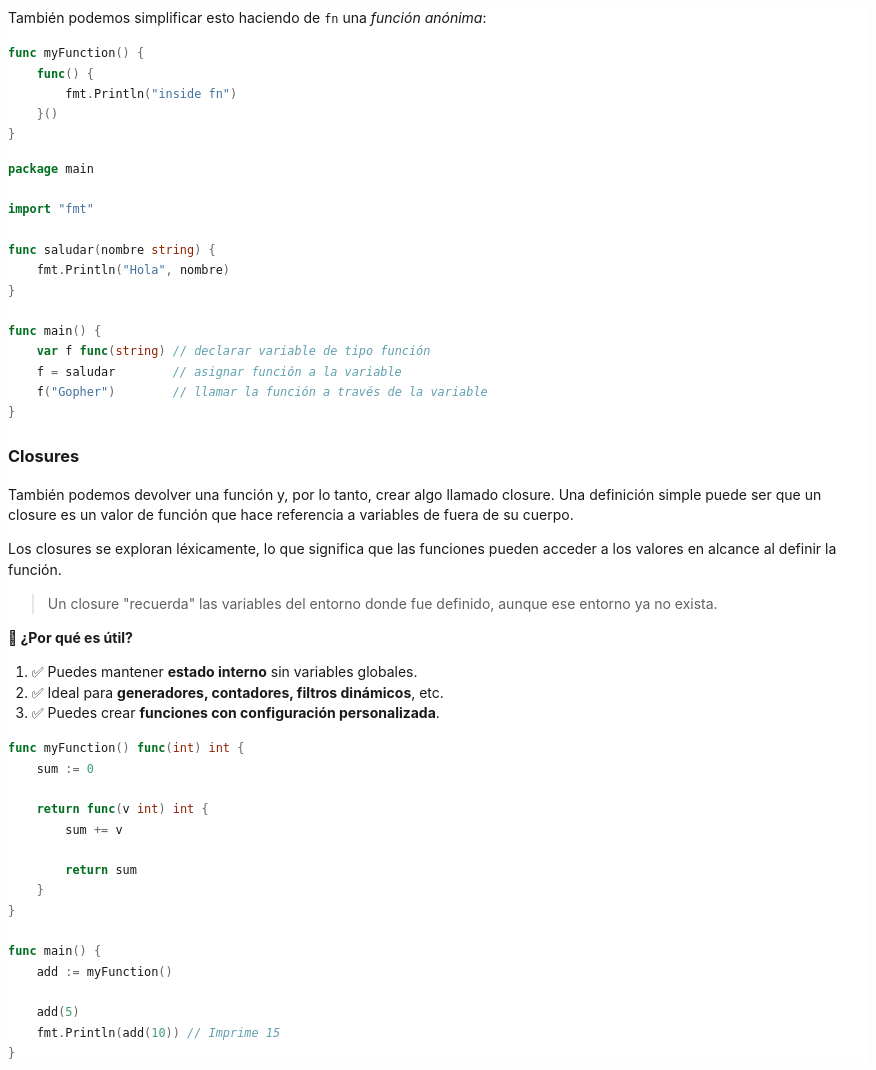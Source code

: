 También podemos simplificar esto haciendo de `fn` una _función anónima_:

```go
func myFunction() {
    func() {
        fmt.Println("inside fn")
    }()
}
```

```go
package main

import "fmt"

func saludar(nombre string) {
    fmt.Println("Hola", nombre)
}

func main() {
    var f func(string) // declarar variable de tipo función
    f = saludar        // asignar función a la variable
    f("Gopher")        // llamar la función a través de la variable
}
```

### **Closures**

También podemos devolver una función y, por lo tanto, crear algo llamado closure. Una definición simple puede ser que un closure es un valor de función que hace referencia a variables de fuera de su cuerpo.

Los closures se exploran léxicamente, lo que significa que las funciones pueden acceder a los valores en alcance al definir la función.

> Un closure "recuerda" las variables del entorno donde fue definido, aunque ese entorno ya no exista.

**🧪 ¿Por qué es útil?**

1. ✅ Puedes mantener **estado interno** sin variables globales.
2. ✅ Ideal para **generadores, contadores, filtros dinámicos**, etc.
3. ✅ Puedes crear **funciones con configuración personalizada**.

```go
func myFunction() func(int) int {
    sum := 0

    return func(v int) int {
        sum += v

        return sum
    }
}

func main() {
    add := myFunction()

    add(5)
    fmt.Println(add(10)) // Imprime 15
}
```
